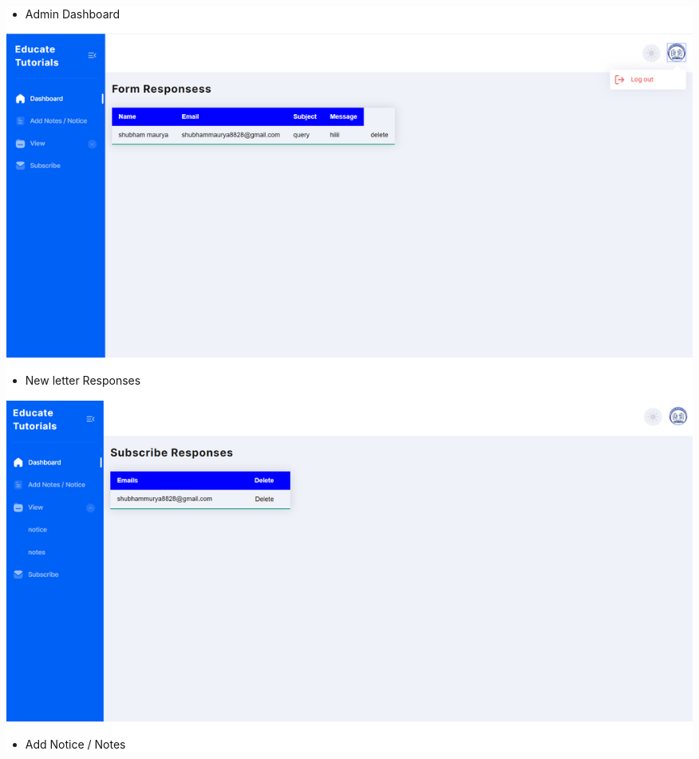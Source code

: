 * Admin Dashboard
 <img src="ss/form.png" width="100%">

* New letter Responses
 <img src="ss/sub.png" width="100%">

* Add Notice / Notes